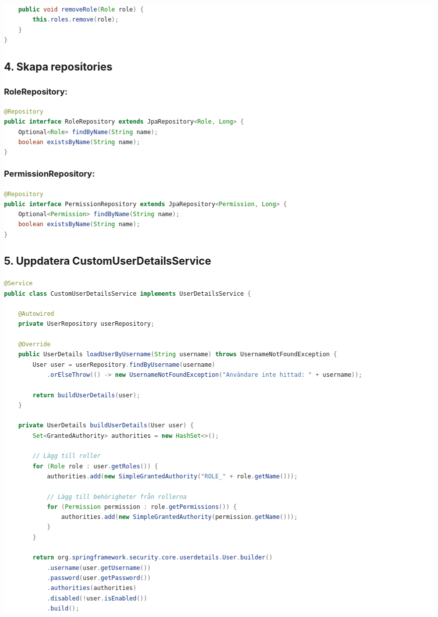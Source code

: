 ```java
    public void removeRole(Role role) {
        this.roles.remove(role);
    }
}
```

## 4. Skapa repositories

### RoleRepository:
```java
@Repository
public interface RoleRepository extends JpaRepository<Role, Long> {
    Optional<Role> findByName(String name);
    boolean existsByName(String name);
}
```

### PermissionRepository:
```java
@Repository
public interface PermissionRepository extends JpaRepository<Permission, Long> {
    Optional<Permission> findByName(String name);
    boolean existsByName(String name);
}
```

## 5. Uppdatera CustomUserDetailsService

```java
@Service
public class CustomUserDetailsService implements UserDetailsService {
    
    @Autowired
    private UserRepository userRepository;
    
    @Override
    public UserDetails loadUserByUsername(String username) throws UsernameNotFoundException {
        User user = userRepository.findByUsername(username)
            .orElseThrow(() -> new UsernameNotFoundException("Användare inte hittad: " + username));
        
        return buildUserDetails(user);
    }
    
    private UserDetails buildUserDetails(User user) {
        Set<GrantedAuthority> authorities = new HashSet<>();
        
        // Lägg till roller
        for (Role role : user.getRoles()) {
            authorities.add(new SimpleGrantedAuthority("ROLE_" + role.getName()));
            
            // Lägg till behörigheter från rollerna
            for (Permission permission : role.getPermissions()) {
                authorities.add(new SimpleGrantedAuthority(permission.getName()));
            }
        }
        
        return org.springframework.security.core.userdetails.User.builder()
            .username(user.getUsername())
            .password(user.getPassword())
            .authorities(authorities)
            .disabled(!user.isEnabled())
            .build();
```